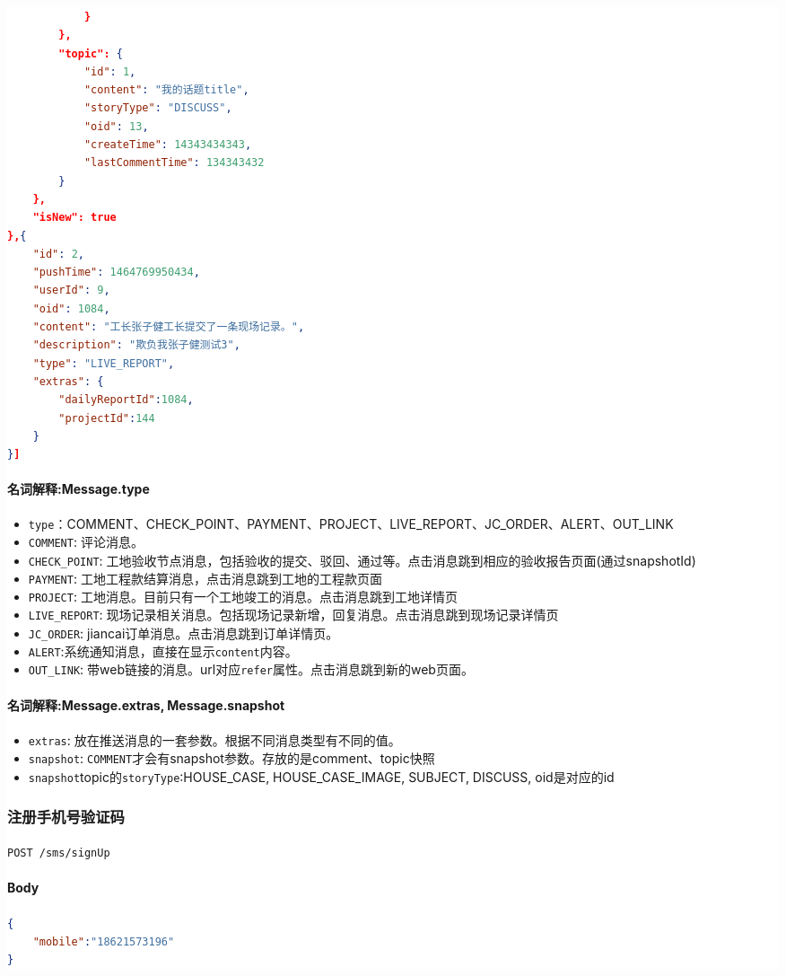 ```json
            }
        },
        "topic": {
            "id": 1,
            "content": "我的话题title",
            "storyType": "DISCUSS",
            "oid": 13,
            "createTime": 14343434343,
            "lastCommentTime": 134343432
        }
    },
    "isNew": true
},{
    "id": 2,
    "pushTime": 1464769950434,
    "userId": 9,
    "oid": 1084,
    "content": "工长张子健工长提交了一条现场记录。",
    "description": "欺负我张子健测试3",
    "type": "LIVE_REPORT",
    "extras": {
        "dailyReportId":1084,
        "projectId":144
    }
}]
```
#### 名词解释:Message.type
- `type`：COMMENT、CHECK_POINT、PAYMENT、PROJECT、LIVE_REPORT、JC_ORDER、ALERT、OUT_LINK
- `COMMENT`: 评论消息。
- `CHECK_POINT`: 工地验收节点消息，包括验收的提交、驳回、通过等。点击消息跳到相应的验收报告页面(通过snapshotId)
- `PAYMENT`: 工地工程款结算消息，点击消息跳到工地的工程款页面
- `PROJECT`: 工地消息。目前只有一个工地竣工的消息。点击消息跳到工地详情页
- `LIVE_REPORT`: 现场记录相关消息。包括现场记录新增，回复消息。点击消息跳到现场记录详情页
- `JC_ORDER`: jiancai订单消息。点击消息跳到订单详情页。
- `ALERT`:系统通知消息，直接在显示`content`内容。
- `OUT_LINK`: 带web链接的消息。url对应`refer`属性。点击消息跳到新的web页面。

#### 名词解释:Message.extras, Message.snapshot
- `extras`: 放在推送消息的一套参数。根据不同消息类型有不同的值。
- `snapshot`: `COMMENT`才会有snapshot参数。存放的是comment、topic快照
- `snapshot`topic的`storyType`:HOUSE_CASE, HOUSE_CASE_IMAGE, SUBJECT, DISCUSS, oid是对应的id

### 注册手机号验证码
```
POST /sms/signUp
```
#### Body
```json
{
    "mobile":"18621573196"
}
```
